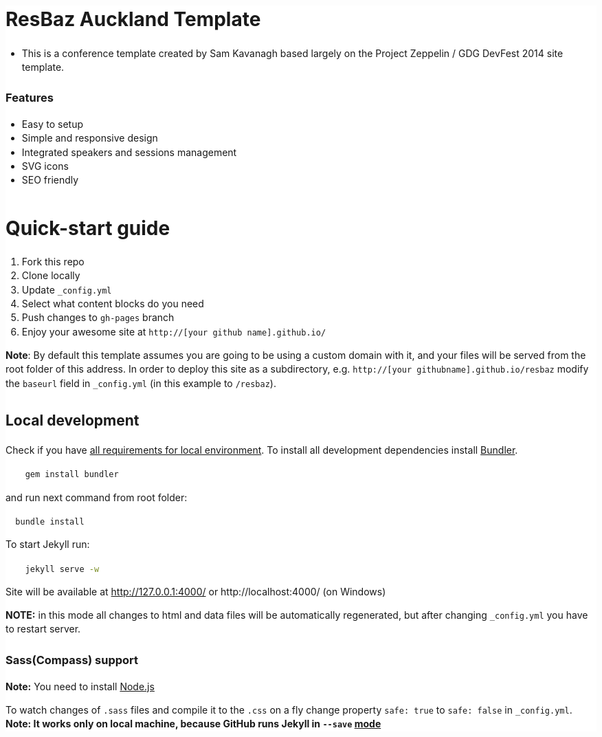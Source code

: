 # ResBaz Auckland Template
* This is a conference template created by Sam Kavanagh based largely on the Project Zeppelin / GDG DevFest 2014 site template.

### Features
* Easy to setup
* Simple and responsive design
* Integrated speakers and sessions management
* SVG icons
* SEO friendly

# Quick-start guide
1. Fork this repo
2. Clone locally
3. Update ```_config.yml```
4. Select what content blocks do you need
5. Push changes to ```gh-pages``` branch
6. Enjoy your awesome site at ```http://[your github name].github.io/```

**Note**: By default this template assumes you are going to be using a custom domain with it, and your files will be served from the root folder of this address. In order to deploy this site as a subdirectory, e.g. ```http://[your githubname].github.io/resbaz``` modify the `baseurl` field in `_config.yml` (in this example to `/resbaz`).

## Local development

Check if you have [all requirements for local environment](http://jekyllrb.com/docs/installation/).
To install all development dependencies install [Bundler](http://bundler.io/).
```bash
    gem install bundler
```
and run next command from root folder:

```bash
  bundle install
```  

To start Jekyll run:
```bash
    jekyll serve -w
```
Site will be available at http://127.0.0.1:4000/ or http://localhost:4000/ (on Windows)

**NOTE:** in this mode all changes to html and data files will be automatically regenerated, but after changing ```_config.yml``` you have to restart server.

### Sass(Compass) support
**Note:** You need to install [Node.js](http://nodejs.org/download/)

To watch changes of `.sass` files and compile it to the `.css` on a fly change property `safe: true` to `safe: false` in `_config.yml`.
**Note: It works only on local machine, because GitHub runs Jekyll in `--save` [mode](https://help.github.com/articles/using-jekyll-with-pages/#configuration-overrides)**
